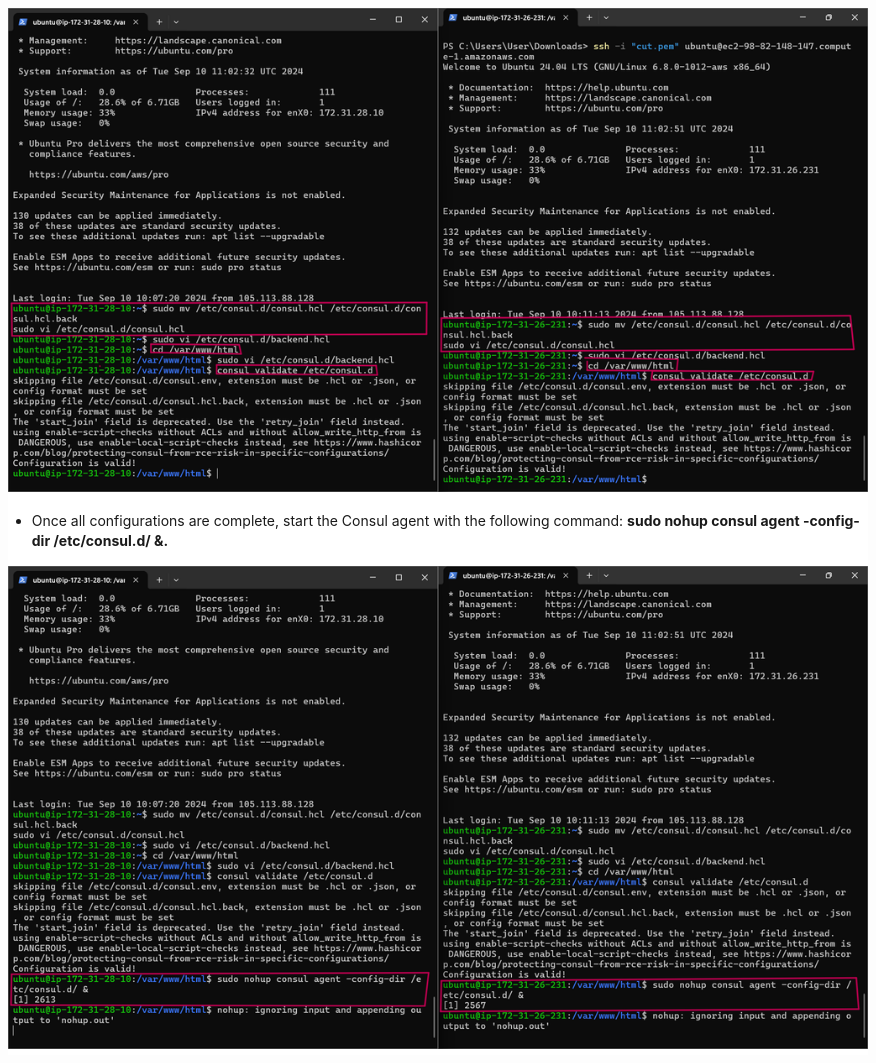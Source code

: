 ![30](img5/30.png)

- Once all configurations are complete, start the Consul agent with the following command: **sudo nohup consul agent -config-dir /etc/consul.d/ &.**

![31](img5/31.png)
